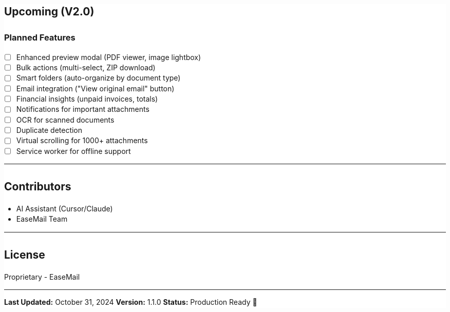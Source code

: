 
## Upcoming (V2.0)

### Planned Features
- [ ] Enhanced preview modal (PDF viewer, image lightbox)
- [ ] Bulk actions (multi-select, ZIP download)
- [ ] Smart folders (auto-organize by document type)
- [ ] Email integration ("View original email" button)
- [ ] Financial insights (unpaid invoices, totals)
- [ ] Notifications for important attachments
- [ ] OCR for scanned documents
- [ ] Duplicate detection
- [ ] Virtual scrolling for 1000+ attachments
- [ ] Service worker for offline support

---

## Contributors

- AI Assistant (Cursor/Claude)
- EaseMail Team

---

## License

Proprietary - EaseMail

---

**Last Updated:** October 31, 2024
**Version:** 1.1.0
**Status:** Production Ready 🚀

